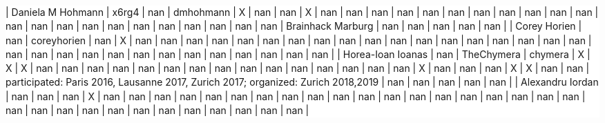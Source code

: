 | Daniela M Hohmann                     | x6rg4             | nan             | dmhohmann            | X                       | nan                                       | nan               | X                                                     | nan                                                | nan                          | nan                       | nan                      | nan                       | nan                     | nan                     | nan                         | nan                                                  | nan                               | nan                               | nan                              | nan                     | nan               | nan                        | nan             | nan                        | nan                         | nan                                                   | nan                                         | nan                                                        | nan                      | Brainhack Marburg                                                                                                                 | nan        | nan               | nan         | nan                         | nan           |
| Corey   Horien                        | nan               | coreyhorien     | nan                  | X                       | nan                                       | nan               | nan                                                   | nan                                                | nan                          | nan                       | nan                      | nan                       | nan                     | nan                     | nan                         | nan                                                  | nan                               | nan                               | nan                              | nan                     | nan               | nan                        | nan             | nan                        | nan                         | nan                                                   | nan                                         | nan                                                        | nan                      | nan                                                                                                                               | nan        | nan               | nan         | nan                         | nan           |
| Horea-Ioan   Ioanas                   | nan               | TheChymera      | chymera              | X                       | X                                         | X                 | nan                                                   | nan                                                | nan                          | nan                       | nan                      | nan                       | nan                     | nan                     | nan                         | nan                                                  | nan                               | nan                               | nan                              | nan                     | nan               | X                          | nan             | nan                        | nan                         | X                                                     | X                                           | nan                                                        | nan                      | participated: Paris 2016, Lausanne 2017, Zurich 2017; organized: Zurich 2018,2019                                                 | nan        | nan               | nan         | nan                         | nan           |
| Alexandru   Iordan                    | nan               | nan             | nan                  | X                       | nan                                       | nan               | nan                                                   | nan                                                | nan                          | nan                       | nan                      | nan                       | nan                     | nan                     | nan                         | nan                                                  | nan                               | nan                               | nan                              | nan                     | nan               | nan                        | nan             | nan                        | nan                         | nan                                                   | nan                                         | nan                                                        | nan                      | nan                                                                                                                               | nan        | nan               | nan         | nan                         | nan           |